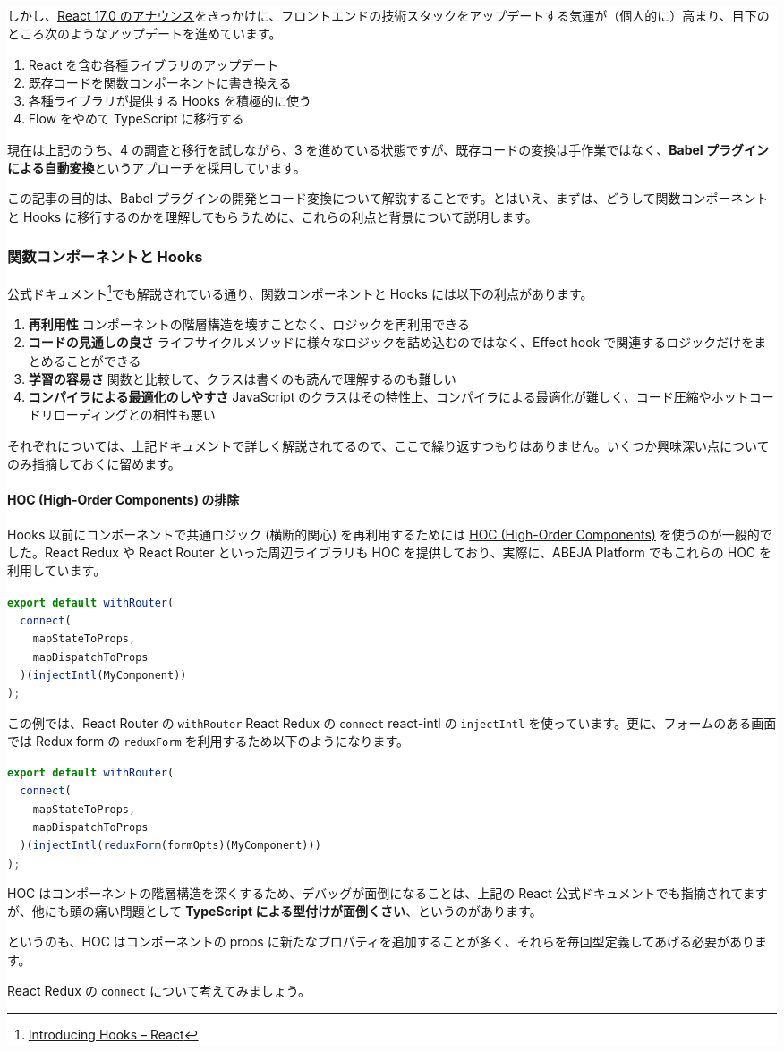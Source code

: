 しかし、[React 17.0 のアナウンス](https://reactjs.org/blog/2020/10/20/react-v17.html)をきっかけに、フロントエンドの技術スタックをアップデートする気運が（個人的に）高まり、目下のところ次のようなアップデートを進めています。

1. React を含む各種ライブラリのアップデート
2. 既存コードを関数コンポーネントに書き換える
3. 各種ライブラリが提供する Hooks を積極的に使う
4. Flow をやめて TypeScript に移行する

現在は上記のうち、4 の調査と移行を試しながら、3 を進めている状態ですが、既存コードの変換は手作業ではなく、**Babel プラグインによる自動変換**というアプローチを採用しています。

この記事の目的は、Babel プラグインの開発とコード変換について解説することです。とはいえ、まずは、どうして関数コンポーネントと Hooks に移行するのかを理解してもらうために、これらの利点と背景について説明します。

### 関数コンポーネントと Hooks

公式ドキュメント[^5]でも解説されている通り、関数コンポーネントと Hooks には以下の利点があります。

1. **再利用性** コンポーネントの階層構造を壊すことなく、ロジックを再利用できる
2. **コードの見通しの良さ** ライフサイクルメソッドに様々なロジックを詰め込むのではなく、Effect hook で関連するロジックだけをまとめることができる
3. **学習の容易さ** 関数と比較して、クラスは書くのも読んで理解するのも難しい
4. **コンパイラによる最適化のしやすさ**  JavaScript のクラスはその特性上、コンパイラによる最適化が難しく、コード圧縮やホットコードリローディングとの相性も悪い

それぞれについては、上記ドキュメントで詳しく解説されてるので、ここで繰り返すつもりはありません。いくつか興味深い点についてのみ指摘しておくに留めます。

#### HOC (High-Order Components) の排除

Hooks 以前にコンポーネントで共通ロジック (横断的関心) を再利用するためには [HOC (High-Order Components)](https://reactjs.org/docs/higher-order-components.html) を使うのが一般的でした。React Redux や React Router といった周辺ライブラリも HOC を提供しており、実際に、ABEJA Platform でもこれらの HOC を利用しています。

```javascript
export default withRouter(
  connect(
    mapStateToProps,
    mapDispatchToProps
  )(injectIntl(MyComponent))
);
```

この例では、React Router の `withRouter` React Redux の `connect` react-intl の `injectIntl` を使っています。更に、フォームのある画面では Redux form の `reduxForm` を利用するため以下のようになります。

```javascript
export default withRouter(
  connect(
    mapStateToProps,
    mapDispatchToProps
  )(injectIntl(reduxForm(formOpts)(MyComponent)))
);
```

HOC はコンポーネントの階層構造を深くするため、デバッグが面倒になることは、上記の React 公式ドキュメントでも指摘されてますが、他にも頭の痛い問題として **TypeScript による型付けが面倒くさい**、というのがあります。

というのも、HOC はコンポーネントの props に新たなプロパティを追加することが多く、それらを毎回型定義してあげる必要があります。

React Redux の `connect` について考えてみましょう。


[^1]: [ABEJA Platform + LINE Botで機械学習アプリをつくる - Qiita](https://qiita.com/ishikawa@github/items/3b27d7836032f0e42f88)
[^2]: [ABEJA Platform の認証についてまとめる - Qiita](https://qiita.com/ishikawa@github/items/150a0705d9581c1000c6)
[^3]: [builderscon tokyo 2019 - Elixir: Under the Hood - Qiita](https://qiita.com/ishikawa@github/items/3d054f3d29920107687f)
[^4]: React の歴史については [React今昔物語 - ICS MEDIA](https://ics.media/entry/200310/) が大変よくまとまっています。
[^5]: [Introducing Hooks – React](https://reactjs.org/docs/hooks-intro.html#motivation)
[^6]: なお、Flow の場合、connect 自体の型付けも難しいです。[flow-notes/annotating-connected-components.md at master · wgao19/flow-notes](https://github.com/wgao19/flow-notes/blob/master/react/annotating-connected-components.md)
[^7]: [React Training: React Router v5.1](https://reacttraining.com/blog/react-router-v5-1/)
[^8]: [New useIntl hook as an alternative of injectIntl HOC / Upgrade Guide (v2 -> v3) | Format.JS](https://formatjs.io/docs/react-intl/upgrade-guide-3x/#new-useintl-hook-as-an-alternative-of-injectintl-hoc)
[^9]: [TypeScript Support / Upgrade Guide (v2 -> v3) | Format.JS](https://formatjs.io/docs/react-intl/upgrade-guide-3x/#typescript-support)
[^10]: [Roadmap - v9 · Issue #4467 · redux-form/redux-form](https://github.com/redux-form/redux-form/issues/4467)
[^11]: [Provide React Hooks · Issue #4317 · redux-form/redux-form](https://github.com/redux-form/redux-form/issues/4317)
[^12]: ただし、Hooks にも注意すべき点はあり、依然、HOC にもいくつかの利点があります。興味のある方は、[React Boston 2019: Hooks, HOCs, and Tradeoffs · Mark's Dev Blog](https://blog.isquaredsoftware.com/2019/09/presentation-hooks-hocs-tradeoffs/) を参考にしてください 
[^13]: 正規表現の JIT コンパイル、深層ニューラルネットワークの最適化、など
[^14]: React 17.0 からは若干異なります。[Introducing the New JSX Transform – React Blog](https://reactjs.org/blog/2020/09/22/introducing-the-new-jsx-transform.html)
[^15]: [Virtual DOM is pure overhead](https://svelte.dev/blog/virtual-dom-is-pure-overhead)
[^16]: [Optimizing Compiler: Component Folding · Issue #7323 · facebook/react](https://github.com/facebook/react/issues/7323)
[^17]: Python では [regex](https://pypi.org/project/regex/) パッケージで再帰パターンがサポートされています
[^18]: [JointJS - JavaScript diagramming library - Demos.](https://resources.jointjs.com/demos/javascript-ast)
[^19]: Facebook も既存コードベースの変換や、ユーザーが React をアップグレードするときの補助ツールとして、同様の手法でコードを変換するツールを提供しています。[Effective JavaScript Codemods. Tool assisted code modifications can… | by Christoph Nakazawa | Medium](https://medium.com/@cpojer/effective-javascript-codemods-5a6686bb46fb)
